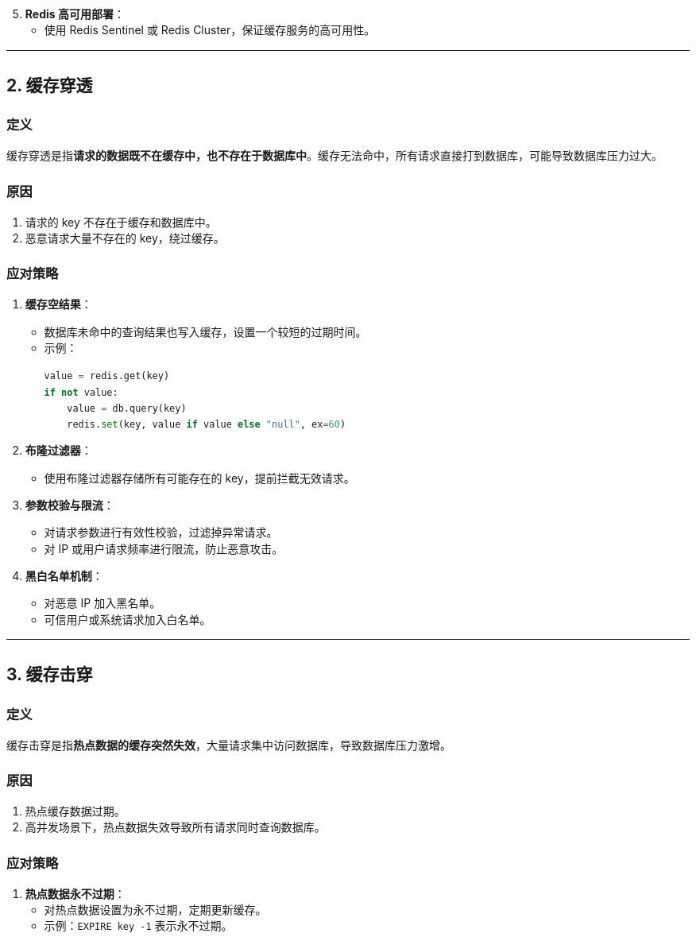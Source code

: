 5. **Redis 高可用部署**：
   - 使用 Redis Sentinel 或 Redis Cluster，保证缓存服务的高可用性。

---

## 2. 缓存穿透

### 定义
缓存穿透是指**请求的数据既不在缓存中，也不存在于数据库中**。缓存无法命中，所有请求直接打到数据库，可能导致数据库压力过大。

### 原因
1. 请求的 key 不存在于缓存和数据库中。
2. 恶意请求大量不存在的 key，绕过缓存。

### 应对策略
1. **缓存空结果**：
   - 数据库未命中的查询结果也写入缓存，设置一个较短的过期时间。
   - 示例：
     ```python
     value = redis.get(key)
     if not value:
         value = db.query(key)
         redis.set(key, value if value else "null", ex=60)
     ```

2. **布隆过滤器**：
   - 使用布隆过滤器存储所有可能存在的 key，提前拦截无效请求。

3. **参数校验与限流**：
   - 对请求参数进行有效性校验，过滤掉异常请求。
   - 对 IP 或用户请求频率进行限流，防止恶意攻击。

4. **黑白名单机制**：
   - 对恶意 IP 加入黑名单。
   - 可信用户或系统请求加入白名单。

---

## 3. 缓存击穿

### 定义
缓存击穿是指**热点数据的缓存突然失效**，大量请求集中访问数据库，导致数据库压力激增。

### 原因
1. 热点缓存数据过期。
2. 高并发场景下，热点数据失效导致所有请求同时查询数据库。

### 应对策略
1. **热点数据永不过期**：
   - 对热点数据设置为永不过期，定期更新缓存。
   - 示例：`EXPIRE key -1` 表示永不过期。
